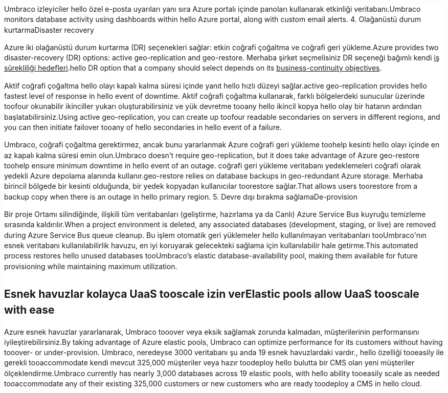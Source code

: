    <span data-ttu-id="48c06-138">Umbraco izleyiciler hello özel e-posta uyarıları yanı sıra Azure portalı içinde panoları kullanarak etkinliği veritabanı.</span><span class="sxs-lookup"><span data-stu-id="48c06-138">Umbraco monitors database activity using dashboards within hello Azure portal, along with custom email alerts.</span></span>
4. <span data-ttu-id="48c06-139">Olağanüstü durum kurtarma</span><span class="sxs-lookup"><span data-stu-id="48c06-139">Disaster recovery</span></span>
   
   <span data-ttu-id="48c06-140">Azure iki olağanüstü durum kurtarma (DR) seçenekleri sağlar: etkin coğrafi çoğaltma ve coğrafi geri yükleme.</span><span class="sxs-lookup"><span data-stu-id="48c06-140">Azure provides two disaster-recovery (DR) options: active geo-replication and geo-restore.</span></span> <span data-ttu-id="48c06-141">Merhaba şirket seçmelisiniz DR seçeneği bağımlı kendi [iş sürekliliği hedefleri](sql-database-business-continuity.md).</span><span class="sxs-lookup"><span data-stu-id="48c06-141">hello DR option that a company should select depends on its [business-continuity objectives](sql-database-business-continuity.md).</span></span>
   
   <span data-ttu-id="48c06-142">Aktif coğrafi çoğaltma hello olayı kapalı kalma süresi içinde yanıt hello hızlı düzeyi sağlar.</span><span class="sxs-lookup"><span data-stu-id="48c06-142">active geo-replication provides hello fastest level of response in hello event of downtime.</span></span> <span data-ttu-id="48c06-143">Aktif coğrafi çoğaltma kullanarak, farklı bölgelerdeki sunucular üzerinde toofour okunabilir ikinciller yukarı oluşturabilirsiniz ve yük devretme tooany hello ikincil kopya hello olay bir hatanın ardından başlatabilirsiniz.</span><span class="sxs-lookup"><span data-stu-id="48c06-143">Using active geo-replication, you can create up toofour readable secondaries on servers in different regions, and you can then initiate failover tooany of hello secondaries in hello event of a failure.</span></span>
   
   <span data-ttu-id="48c06-144">Umbraco, coğrafi çoğaltma gerektirmez, ancak bunu yararlanmak Azure coğrafi geri yükleme toohelp kesinti hello olayı içinde en az kapalı kalma süresi emin olun.</span><span class="sxs-lookup"><span data-stu-id="48c06-144">Umbraco doesn’t require geo-replication, but it does take advantage of Azure geo-restore toohelp ensure minimum downtime in hello event of an outage.</span></span> <span data-ttu-id="48c06-145">coğrafi geri yükleme veritabanı yedeklemeleri coğrafi olarak yedekli Azure depolama alanında kullanır.</span><span class="sxs-lookup"><span data-stu-id="48c06-145">geo-restore relies on database backups in geo-redundant Azure storage.</span></span> <span data-ttu-id="48c06-146">Merhaba birincil bölgede bir kesinti olduğunda, bir yedek kopyadan kullanıcılar toorestore sağlar.</span><span class="sxs-lookup"><span data-stu-id="48c06-146">That allows users toorestore from a backup copy when there is an outage in hello primary region.</span></span>
5. <span data-ttu-id="48c06-147">Devre dışı bırakma sağlama</span><span class="sxs-lookup"><span data-stu-id="48c06-147">De-provision</span></span>
   
   <span data-ttu-id="48c06-148">Bir proje Ortamı silindiğinde, ilişkili tüm veritabanları (geliştirme, hazırlama ya da Canlı) Azure Service Bus kuyruğu temizleme sırasında kaldırılır.</span><span class="sxs-lookup"><span data-stu-id="48c06-148">When a project environment is deleted, any associated databases (development, staging, or live) are removed during Azure Service Bus queue cleanup.</span></span> <span data-ttu-id="48c06-149">Bu işlem otomatik geri yüklemeler hello kullanılmayan veritabanları tooUmbraco'nın esnek veritabanı kullanılabilirlik havuzu, en iyi koruyarak gelecekteki sağlama için kullanılabilir hale getirme.</span><span class="sxs-lookup"><span data-stu-id="48c06-149">This automated process restores hello unused databases tooUmbraco’s elastic database-availability pool, making them available for future provisioning while maintaining maximum utilization.</span></span>

## <a name="elastic-pools-allow-uaas-tooscale-with-ease"></a><span data-ttu-id="48c06-150">Esnek havuzlar kolayca UaaS tooscale izin ver</span><span class="sxs-lookup"><span data-stu-id="48c06-150">Elastic pools allow UaaS tooscale with ease</span></span>
<span data-ttu-id="48c06-151">Azure esnek havuzlar yararlanarak, Umbraco tooover veya eksik sağlamak zorunda kalmadan, müşterilerinin performansını iyileştirebilirsiniz.</span><span class="sxs-lookup"><span data-stu-id="48c06-151">By taking advantage of Azure elastic pools, Umbraco can optimize performance for its customers without having tooover- or under-provision.</span></span> <span data-ttu-id="48c06-152">Umbraco, neredeyse 3000 veritabanı şu anda 19 esnek havuzlardaki vardır., hello özelliği tooeasily ile gerekli tooaccommodate kendi mevcut 325,000 müşteriler veya hazır toodeploy hello bulutta bir CMS olan yeni müşteriler ölçeklendirme.</span><span class="sxs-lookup"><span data-stu-id="48c06-152">Umbraco currently has nearly 3,000 databases across 19 elastic pools, with hello ability tooeasily scale as needed tooaccommodate any of their existing 325,000 customers or new customers who are ready toodeploy a CMS in hello cloud.</span></span>
